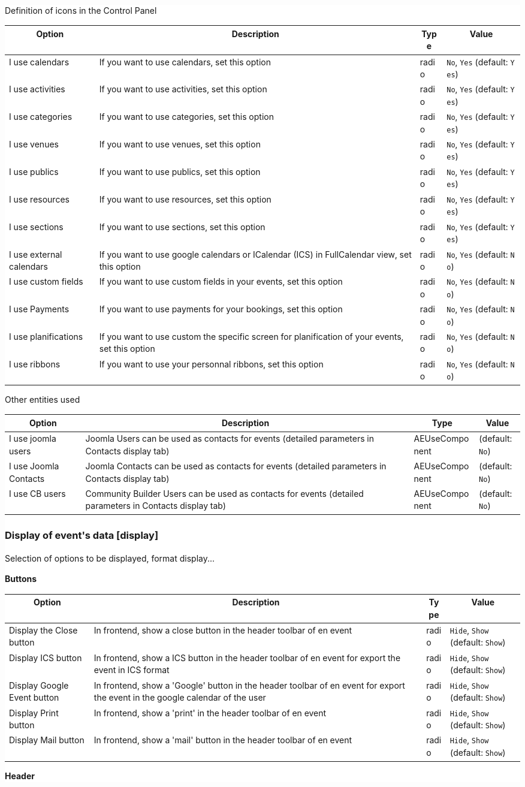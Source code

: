 Definition of icons in the Control Panel

| Option | Description | Type | Value |
| ------ | ----------- | -----|-------|
|  I use calendars | If you want to use calendars, set this option | radio | `No`, `Yes` (default: `Yes`)|
|  I use activities | If you want to use activities, set this option | radio | `No`, `Yes` (default: `Yes`)|
|  I use categories | If you want to use categories, set this option | radio | `No`, `Yes` (default: `Yes`)|
|  I use venues | If you want to use venues, set this option | radio | `No`, `Yes` (default: `Yes`)|
|  I use publics | If you want to use publics, set this option | radio | `No`, `Yes` (default: `Yes`)|
|  I use resources | If you want to use resources, set this option | radio | `No`, `Yes` (default: `Yes`)|
|  I use sections | If you want to use sections, set this option | radio | `No`, `Yes` (default: `Yes`)|
|  I use external calendars | If you want to use google calendars or ICalendar (ICS) in FullCalendar view, set this option | radio | `No`, `Yes` (default: `No`)|
|  I use custom fields | If you want to use custom fields in your events, set this option | radio | `No`, `Yes` (default: `No`)|
|  I use Payments | If you want to use payments for your bookings, set this option | radio | `No`, `Yes` (default: `No`)|
|  I use planifications | If you want to use custom the specific screen for planification of your events, set this option | radio | `No`, `Yes` (default: `No`)|
|  I use ribbons | If you want to use your personnal ribbons, set this option | radio | `No`, `Yes` (default: `No`)|

Other entities used

| Option | Description | Type | Value |
| ------ | ----------- | -----|-------|
|  I use joomla users | Joomla Users can be used as contacts for events (detailed parameters in Contacts display tab) | AEUseComponent |  (default: `No`)|
|  I use Joomla Contacts | Joomla Contacts can be used as contacts for events (detailed parameters in Contacts display tab) | AEUseComponent |  (default: `No`)|
|  I use CB users | Community Builder Users can be used as contacts for events (detailed parameters in Contacts display tab) | AEUseComponent |  (default: `No`)|

### Display of event's data [display]

Selection of options to be displayed, format display...

**Buttons**

| Option | Description | Type | Value |
| ------ | ----------- | -----|-------|
|  Display the Close button | In frontend, show a close button in the header toolbar of en event | radio | `Hide`, `Show` (default: `Show`)|
|  Display ICS button | In frontend, show a ICS button in the header toolbar of en event for export the event in ICS format | radio | `Hide`, `Show` (default: `Show`)|
|  Display Google Event button | In frontend, show a 'Google' button in the header toolbar of en event for export the event in the google calendar of the user | radio | `Hide`, `Show` (default: `Show`)|
|  Display Print button | In frontend, show a 'print' in the header toolbar of en event | radio | `Hide`, `Show` (default: `Show`)|
|  Display Mail button | In frontend, show a 'mail' button in the header toolbar of en event | radio | `Hide`, `Show` (default: `Show`)|

**Header**

